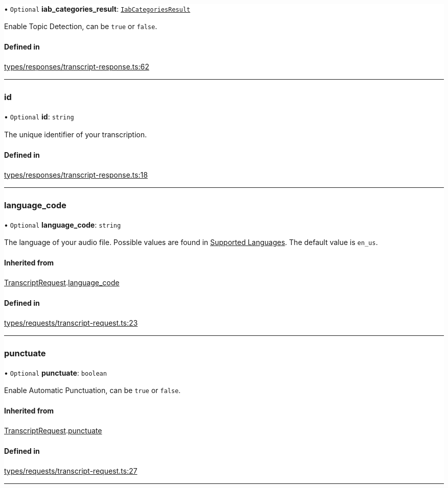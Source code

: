 • `Optional` **iab\_categories\_result**: [`IabCategoriesResult`](IabCategoriesResult.md)

Enable Topic Detection, can be `true` or `false`.

#### Defined in

[types/responses/transcript-response.ts:62](https://github.com/PhillipChaffee/assemblyai-node-sdk/blob/ccb7e39/src/types/responses/transcript-response.ts#L62)

___

### id

• `Optional` **id**: `string`

The unique identifier of your transcription.

#### Defined in

[types/responses/transcript-response.ts:18](https://github.com/PhillipChaffee/assemblyai-node-sdk/blob/ccb7e39/src/types/responses/transcript-response.ts#L18)

___

### language\_code

• `Optional` **language\_code**: `string`

The language of your audio file. Possible values are found in [Supported Languages](/#supported-languages "null"). The default value is `en_us`.

#### Inherited from

[TranscriptRequest](TranscriptRequest.md).[language_code](TranscriptRequest.md#language_code)

#### Defined in

[types/requests/transcript-request.ts:23](https://github.com/PhillipChaffee/assemblyai-node-sdk/blob/ccb7e39/src/types/requests/transcript-request.ts#L23)

___

### punctuate

• `Optional` **punctuate**: `boolean`

Enable Automatic Punctuation, can be `true` or `false`.

#### Inherited from

[TranscriptRequest](TranscriptRequest.md).[punctuate](TranscriptRequest.md#punctuate)

#### Defined in

[types/requests/transcript-request.ts:27](https://github.com/PhillipChaffee/assemblyai-node-sdk/blob/ccb7e39/src/types/requests/transcript-request.ts#L27)

___
